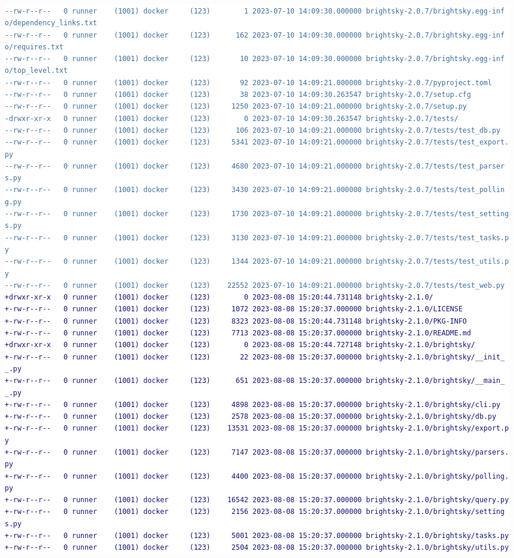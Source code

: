 ```diff
--rw-r--r--   0 runner    (1001) docker     (123)        1 2023-07-10 14:09:30.000000 brightsky-2.0.7/brightsky.egg-info/dependency_links.txt
--rw-r--r--   0 runner    (1001) docker     (123)      162 2023-07-10 14:09:30.000000 brightsky-2.0.7/brightsky.egg-info/requires.txt
--rw-r--r--   0 runner    (1001) docker     (123)       10 2023-07-10 14:09:30.000000 brightsky-2.0.7/brightsky.egg-info/top_level.txt
--rw-r--r--   0 runner    (1001) docker     (123)       92 2023-07-10 14:09:21.000000 brightsky-2.0.7/pyproject.toml
--rw-r--r--   0 runner    (1001) docker     (123)       38 2023-07-10 14:09:30.263547 brightsky-2.0.7/setup.cfg
--rw-r--r--   0 runner    (1001) docker     (123)     1250 2023-07-10 14:09:21.000000 brightsky-2.0.7/setup.py
-drwxr-xr-x   0 runner    (1001) docker     (123)        0 2023-07-10 14:09:30.263547 brightsky-2.0.7/tests/
--rw-r--r--   0 runner    (1001) docker     (123)      106 2023-07-10 14:09:21.000000 brightsky-2.0.7/tests/test_db.py
--rw-r--r--   0 runner    (1001) docker     (123)     5341 2023-07-10 14:09:21.000000 brightsky-2.0.7/tests/test_export.py
--rw-r--r--   0 runner    (1001) docker     (123)     4680 2023-07-10 14:09:21.000000 brightsky-2.0.7/tests/test_parsers.py
--rw-r--r--   0 runner    (1001) docker     (123)     3430 2023-07-10 14:09:21.000000 brightsky-2.0.7/tests/test_polling.py
--rw-r--r--   0 runner    (1001) docker     (123)     1730 2023-07-10 14:09:21.000000 brightsky-2.0.7/tests/test_settings.py
--rw-r--r--   0 runner    (1001) docker     (123)     3130 2023-07-10 14:09:21.000000 brightsky-2.0.7/tests/test_tasks.py
--rw-r--r--   0 runner    (1001) docker     (123)     1344 2023-07-10 14:09:21.000000 brightsky-2.0.7/tests/test_utils.py
--rw-r--r--   0 runner    (1001) docker     (123)    22552 2023-07-10 14:09:21.000000 brightsky-2.0.7/tests/test_web.py
+drwxr-xr-x   0 runner    (1001) docker     (123)        0 2023-08-08 15:20:44.731148 brightsky-2.1.0/
+-rw-r--r--   0 runner    (1001) docker     (123)     1072 2023-08-08 15:20:37.000000 brightsky-2.1.0/LICENSE
+-rw-r--r--   0 runner    (1001) docker     (123)     8323 2023-08-08 15:20:44.731148 brightsky-2.1.0/PKG-INFO
+-rw-r--r--   0 runner    (1001) docker     (123)     7713 2023-08-08 15:20:37.000000 brightsky-2.1.0/README.md
+drwxr-xr-x   0 runner    (1001) docker     (123)        0 2023-08-08 15:20:44.727148 brightsky-2.1.0/brightsky/
+-rw-r--r--   0 runner    (1001) docker     (123)       22 2023-08-08 15:20:37.000000 brightsky-2.1.0/brightsky/__init__.py
+-rw-r--r--   0 runner    (1001) docker     (123)      651 2023-08-08 15:20:37.000000 brightsky-2.1.0/brightsky/__main__.py
+-rw-r--r--   0 runner    (1001) docker     (123)     4898 2023-08-08 15:20:37.000000 brightsky-2.1.0/brightsky/cli.py
+-rw-r--r--   0 runner    (1001) docker     (123)     2578 2023-08-08 15:20:37.000000 brightsky-2.1.0/brightsky/db.py
+-rw-r--r--   0 runner    (1001) docker     (123)    13531 2023-08-08 15:20:37.000000 brightsky-2.1.0/brightsky/export.py
+-rw-r--r--   0 runner    (1001) docker     (123)     7147 2023-08-08 15:20:37.000000 brightsky-2.1.0/brightsky/parsers.py
+-rw-r--r--   0 runner    (1001) docker     (123)     4400 2023-08-08 15:20:37.000000 brightsky-2.1.0/brightsky/polling.py
+-rw-r--r--   0 runner    (1001) docker     (123)    16542 2023-08-08 15:20:37.000000 brightsky-2.1.0/brightsky/query.py
+-rw-r--r--   0 runner    (1001) docker     (123)     2156 2023-08-08 15:20:37.000000 brightsky-2.1.0/brightsky/settings.py
+-rw-r--r--   0 runner    (1001) docker     (123)     5001 2023-08-08 15:20:37.000000 brightsky-2.1.0/brightsky/tasks.py
+-rw-r--r--   0 runner    (1001) docker     (123)     2504 2023-08-08 15:20:37.000000 brightsky-2.1.0/brightsky/utils.py
```